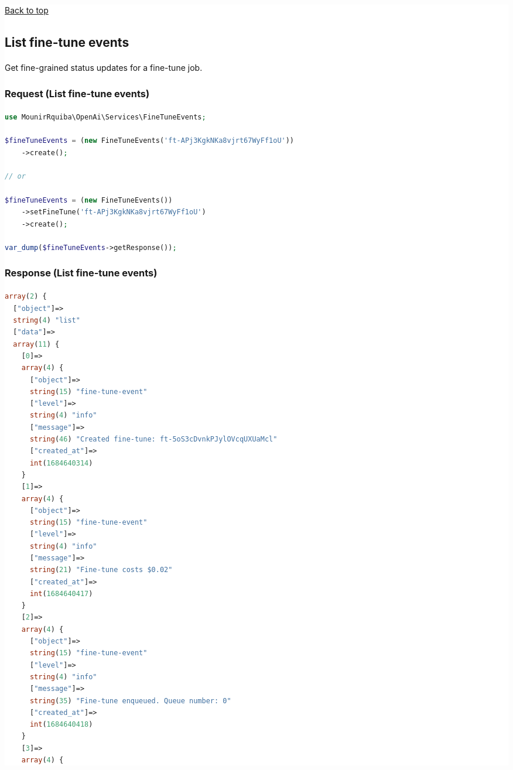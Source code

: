 [Back to top](#installation)


## List fine-tune events
Get fine-grained status updates for a fine-tune job.

### Request (List fine-tune events)
```php
use MounirRquiba\OpenAi\Services\FineTuneEvents;

$fineTuneEvents = (new FineTuneEvents('ft-APj3KgkNKa8vjrt67WyFf1oU'))
    ->create();

// or

$fineTuneEvents = (new FineTuneEvents())
    ->setFineTune('ft-APj3KgkNKa8vjrt67WyFf1oU')
    ->create();

var_dump($fineTuneEvents->getResponse());
```
### Response (List fine-tune events)
```php
array(2) {
  ["object"]=>
  string(4) "list"
  ["data"]=>
  array(11) {
    [0]=>
    array(4) {
      ["object"]=>
      string(15) "fine-tune-event"
      ["level"]=>
      string(4) "info"
      ["message"]=>
      string(46) "Created fine-tune: ft-5oS3cDvnkPJylOVcqUXUaMcl"
      ["created_at"]=>
      int(1684640314)
    }
    [1]=>
    array(4) {
      ["object"]=>
      string(15) "fine-tune-event"
      ["level"]=>
      string(4) "info"
      ["message"]=>
      string(21) "Fine-tune costs $0.02"
      ["created_at"]=>
      int(1684640417)
    }
    [2]=>
    array(4) {
      ["object"]=>
      string(15) "fine-tune-event"
      ["level"]=>
      string(4) "info"
      ["message"]=>
      string(35) "Fine-tune enqueued. Queue number: 0"
      ["created_at"]=>
      int(1684640418)
    }
    [3]=>
    array(4) {
```